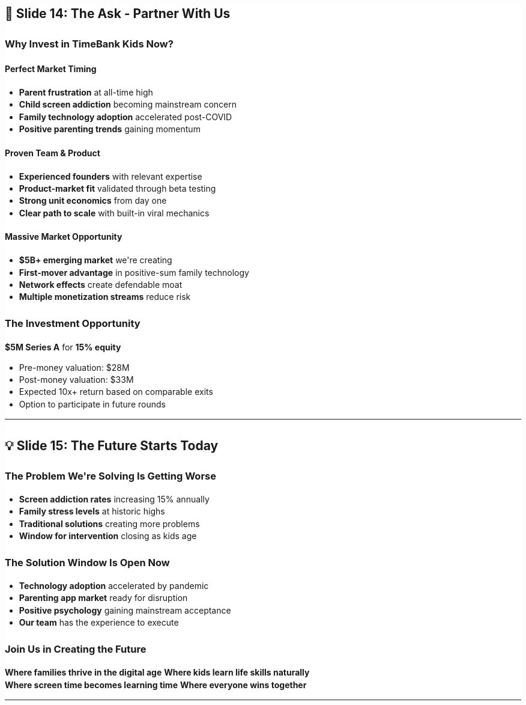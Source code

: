 ## 🚀 Slide 14: The Ask - Partner With Us

### Why Invest in TimeBank Kids Now?

#### Perfect Market Timing
- **Parent frustration** at all-time high
- **Child screen addiction** becoming mainstream concern
- **Family technology adoption** accelerated post-COVID
- **Positive parenting trends** gaining momentum

#### Proven Team & Product
- **Experienced founders** with relevant expertise
- **Product-market fit** validated through beta testing
- **Strong unit economics** from day one
- **Clear path to scale** with built-in viral mechanics

#### Massive Market Opportunity
- **$5B+ emerging market** we're creating
- **First-mover advantage** in positive-sum family technology
- **Network effects** create defendable moat
- **Multiple monetization streams** reduce risk

### The Investment Opportunity
**$5M Series A** for **15% equity**
- Pre-money valuation: $28M
- Post-money valuation: $33M
- Expected 10x+ return based on comparable exits
- Option to participate in future rounds

---

## 💡 Slide 15: The Future Starts Today

### The Problem We're Solving Is Getting Worse
- **Screen addiction rates** increasing 15% annually
- **Family stress levels** at historic highs
- **Traditional solutions** creating more problems
- **Window for intervention** closing as kids age

### The Solution Window Is Open Now
- **Technology adoption** accelerated by pandemic
- **Parenting app market** ready for disruption
- **Positive psychology** gaining mainstream acceptance
- **Our team** has the experience to execute

### Join Us in Creating the Future
**Where families thrive in the digital age**
**Where kids learn life skills naturally**  
**Where screen time becomes learning time**
**Where everyone wins together**

---